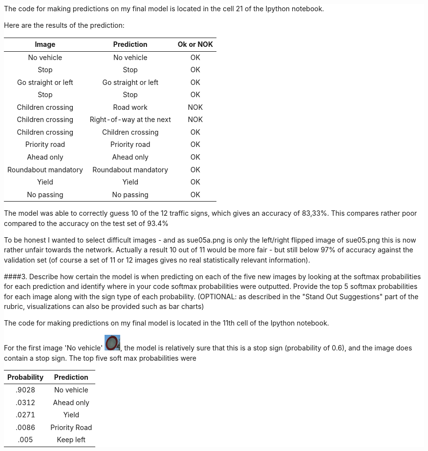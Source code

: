 The code for making predictions on my final model is located in the cell 21 of the Ipython notebook.

Here are the results of the prediction:

| Image             |     Prediction                    |  Ok or NOK | 
|:---------------------:|:---------------------------------------------:|:------:|
| No vehicle         | No vehicle                     |  OK |
| Stop          | Stop                 | OK |
| Go straight or left         | Go straight or left                     | OK |
| Stop            | Stop                 | OK  |
| Children crossing     | Road work                  | NOK |
| Children crossing         | Right-of-way at the next                    |  NOK |
| Children crossing          | Children crossing                 | OK |
| Priority road         | Priority road                     | OK  |
| Ahead only            | Ahead only                  | OK |
| Roundabout mandatory     | Roundabout mandatory                   | OK |
| Yield        | Yield                   |  OK |
| No passing          | No passing                    | OK |


The model was able to correctly guess 10 of the 12 traffic signs, which gives an accuracy of 83,33%. This compares rather poor compared to the accuracy on the test set of 93.4%

To be honest I wanted to select difficult images - and as sue05a.png is only the left/right flipped image of sue05.png this is now rather unfair towards the network. Actually a result 10 out of 11 would be more fair - but still below 97% of accuracy against the validation set (of course a set of 11 or 12 images gives no real statistically relevant information).


####3. Describe how certain the model is when predicting on each of the five new images by looking at the softmax probabilities for each prediction and identify where in your code softmax probabilities were outputted. Provide the top 5 softmax probabilities for each image along with the sign type of each probability. (OPTIONAL: as described in the "Stand Out Suggestions" part of the rubric, visualizations can also be provided such as bar charts)

The code for making predictions on my final model is located in the 11th cell of the Ipython notebook.

For the first image 'No vehicle' ![No vehicle - found in Internet][image10], the model is relatively sure that this is a stop sign (probability of 0.6), and the image does contain a stop sign. The top five soft max probabilities were

| Probability           |     Prediction                    | 
|:---------------------:|:---------------------------------------------:| 
| .9028               | No vehicle                    | 
| .0312             | Ahead only                   |
| .0271         | Yield                     |
| .0086             | Priority Road                  |
| .005           | Keep left                   |


[//]: # (Image References)
[image1]: ./../docu_images/statistics.png "Data statistics"
[image2]: ./../docu_images/sign_original.png "Original sign"
[image3]: ./../docu_images/sign_preprocessed.png "Preprocessed sign"
[image4]: ./../docu_images/top5predictions.png "Top 5 predictions"
[image10]: ./../data/sue01.png "sue01.png"
[image11]: ./../data/sue02.png "sue02.png"
[image12]: ./../data/sue03.png "sue03.png"
[image13]: ./../data/sue04.png "sue04.png"
[image14]: ./../data/sue05.png "sue05.png"
[image15]: ./../data/sue05a.png "sue05a.png"
[image16]: ./../data/sue06.png "sue06.png"
[image17]: ./../data/sue07.png "sue07.png"
[image18]: ./../data/sue08.png "sue08.png"
[image19]: ./../data/sue09.png "sue09.png"
[image20]: ./../data/sue10.png "sue10.png"
[image21]: ./../data/sue11.png "sue11.png"